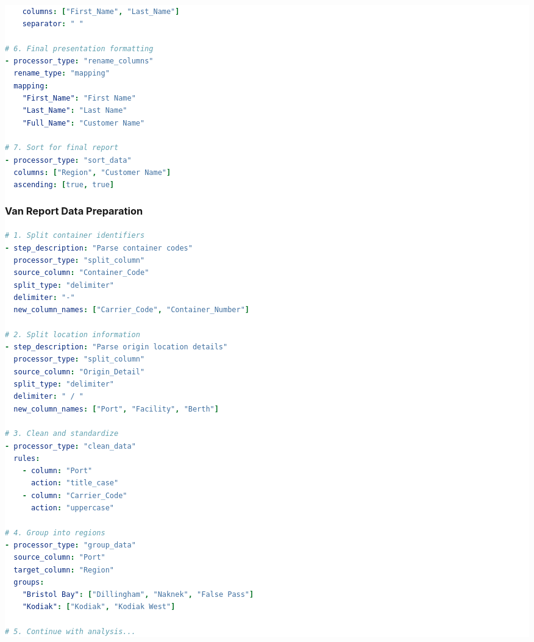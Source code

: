 ```yaml
    columns: ["First_Name", "Last_Name"]
    separator: " "

# 6. Final presentation formatting
- processor_type: "rename_columns"
  rename_type: "mapping"
  mapping:
    "First_Name": "First Name"
    "Last_Name": "Last Name"
    "Full_Name": "Customer Name"

# 7. Sort for final report
- processor_type: "sort_data"
  columns: ["Region", "Customer Name"]
  ascending: [true, true]
```

### Van Report Data Preparation
```yaml
# 1. Split container identifiers
- step_description: "Parse container codes"
  processor_type: "split_column"
  source_column: "Container_Code"
  split_type: "delimiter"
  delimiter: "-"
  new_column_names: ["Carrier_Code", "Container_Number"]

# 2. Split location information  
- step_description: "Parse origin location details"
  processor_type: "split_column"
  source_column: "Origin_Detail"
  split_type: "delimiter"
  delimiter: " / "
  new_column_names: ["Port", "Facility", "Berth"]

# 3. Clean and standardize
- processor_type: "clean_data"
  rules:
    - column: "Port"
      action: "title_case"
    - column: "Carrier_Code"
      action: "uppercase"

# 4. Group into regions
- processor_type: "group_data"
  source_column: "Port"
  target_column: "Region"
  groups:
    "Bristol Bay": ["Dillingham", "Naknek", "False Pass"]
    "Kodiak": ["Kodiak", "Kodiak West"]

# 5. Continue with analysis...
```
